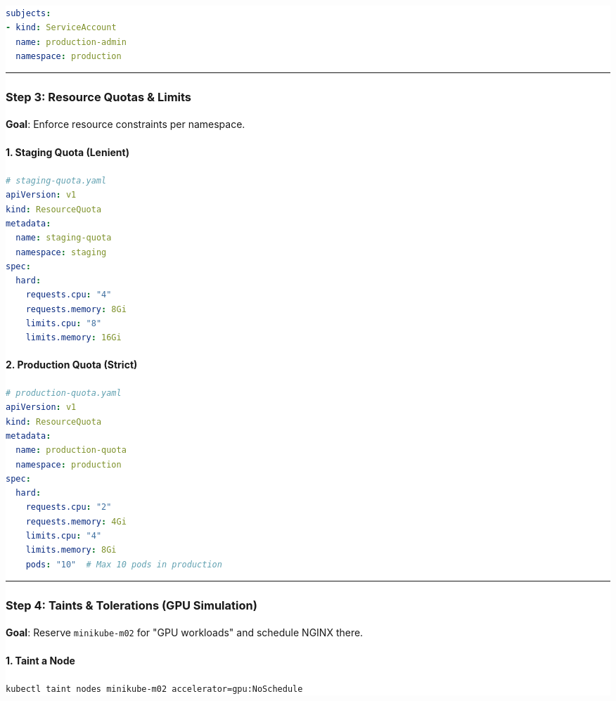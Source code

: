 ```yaml
subjects:
- kind: ServiceAccount
  name: production-admin
  namespace: production
```

---

### **Step 3: Resource Quotas & Limits**  
**Goal**: Enforce resource constraints per namespace.  

#### **1. Staging Quota (Lenient)**  
```yaml
# staging-quota.yaml
apiVersion: v1
kind: ResourceQuota
metadata:
  name: staging-quota
  namespace: staging
spec:
  hard:
    requests.cpu: "4"
    requests.memory: 8Gi
    limits.cpu: "8"
    limits.memory: 16Gi
```

#### **2. Production Quota (Strict)**  
```yaml
# production-quota.yaml
apiVersion: v1
kind: ResourceQuota
metadata:
  name: production-quota
  namespace: production
spec:
  hard:
    requests.cpu: "2"
    requests.memory: 4Gi
    limits.cpu: "4"
    limits.memory: 8Gi
    pods: "10"  # Max 10 pods in production
```

---

### **Step 4: Taints & Tolerations (GPU Simulation)**  
**Goal**: Reserve `minikube-m02` for "GPU workloads" and schedule NGINX there.  

#### **1. Taint a Node**  
```bash
kubectl taint nodes minikube-m02 accelerator=gpu:NoSchedule
```
